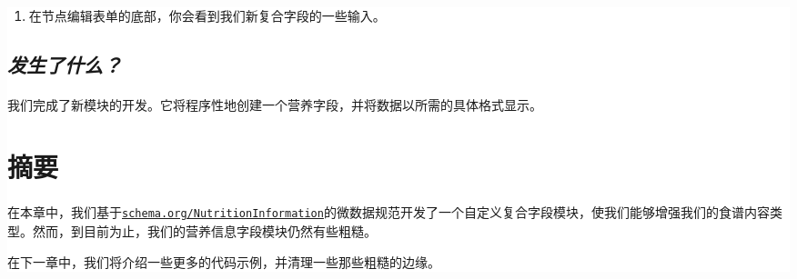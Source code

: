 1.  在节点编辑表单的底部，你会看到我们新复合字段的一些输入。

## *发生了什么？*

我们完成了新模块的开发。它将程序性地创建一个营养字段，并将数据以所需的具体格式显示。

# 摘要

在本章中，我们基于[`schema.org/NutritionInformation`](http://schema.org/NutritionInformation)的微数据规范开发了一个自定义复合字段模块，使我们能够增强我们的食谱内容类型。然而，到目前为止，我们的营养信息字段模块仍然有些粗糙。

在下一章中，我们将介绍一些更多的代码示例，并清理一些那些粗糙的边缘。
